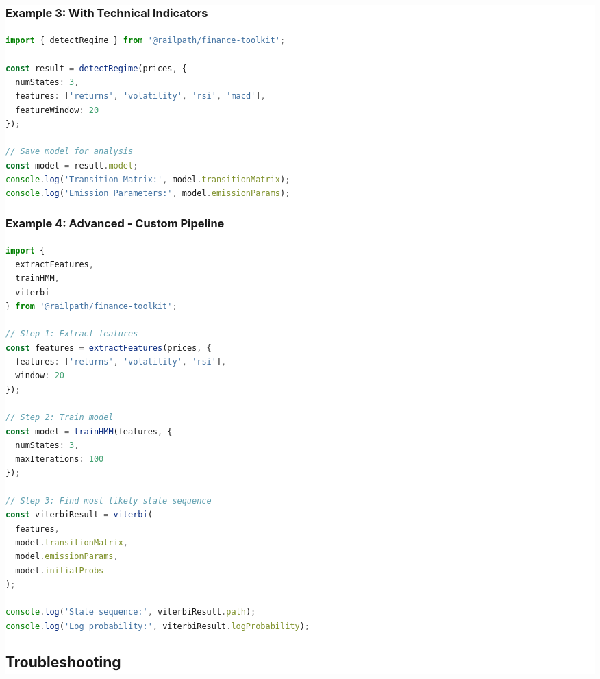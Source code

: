 
### Example 3: With Technical Indicators

```typescript
import { detectRegime } from '@railpath/finance-toolkit';

const result = detectRegime(prices, {
  numStates: 3,
  features: ['returns', 'volatility', 'rsi', 'macd'],
  featureWindow: 20
});

// Save model for analysis
const model = result.model;
console.log('Transition Matrix:', model.transitionMatrix);
console.log('Emission Parameters:', model.emissionParams);
```

### Example 4: Advanced - Custom Pipeline

```typescript
import { 
  extractFeatures, 
  trainHMM, 
  viterbi 
} from '@railpath/finance-toolkit';

// Step 1: Extract features
const features = extractFeatures(prices, {
  features: ['returns', 'volatility', 'rsi'],
  window: 20
});

// Step 2: Train model
const model = trainHMM(features, {
  numStates: 3,
  maxIterations: 100
});

// Step 3: Find most likely state sequence
const viterbiResult = viterbi(
  features,
  model.transitionMatrix,
  model.emissionParams,
  model.initialProbs
);

console.log('State sequence:', viterbiResult.path);
console.log('Log probability:', viterbiResult.logProbability);
```

## Troubleshooting
